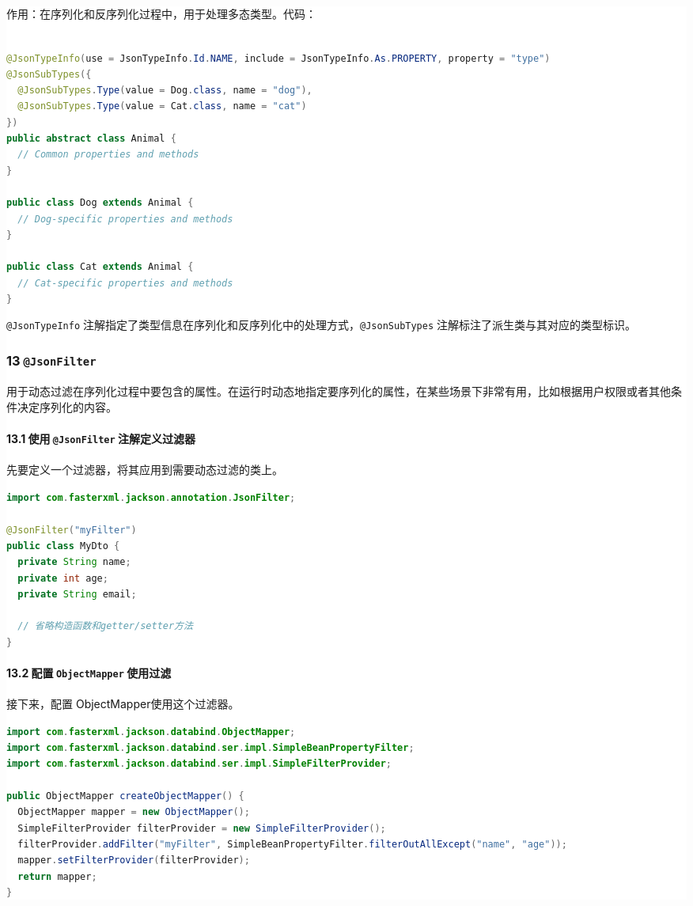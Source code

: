 作用：在序列化和反序列化过程中，用于处理多态类型。代码：

```java

@JsonTypeInfo(use = JsonTypeInfo.Id.NAME, include = JsonTypeInfo.As.PROPERTY, property = "type")
@JsonSubTypes({
  @JsonSubTypes.Type(value = Dog.class, name = "dog"),
  @JsonSubTypes.Type(value = Cat.class, name = "cat")
})
public abstract class Animal {
  // Common properties and methods
}

public class Dog extends Animal {
  // Dog-specific properties and methods
}

public class Cat extends Animal {
  // Cat-specific properties and methods
}
```

`@JsonTypeInfo` 注解指定了类型信息在序列化和反序列化中的处理方式，`@JsonSubTypes` 注解标注了派生类与其对应的类型标识。

### 13 `@JsonFilter`

用于动态过滤在序列化过程中要包含的属性。在运行时动态地指定要序列化的属性，在某些场景下非常有用，比如根据用户权限或者其他条件决定序列化的内容。

#### 13.1 使用 `@JsonFilter` 注解定义过滤器

先要定义一个过滤器，将其应用到需要动态过滤的类上。

```java
import com.fasterxml.jackson.annotation.JsonFilter;

@JsonFilter("myFilter")
public class MyDto {
  private String name;
  private int age;
  private String email;

  // 省略构造函数和getter/setter方法
}
```

#### 13.2 配置 `ObjectMapper` 使用过滤

接下来，配置 ObjectMapper使用这个过滤器。

```java
import com.fasterxml.jackson.databind.ObjectMapper;
import com.fasterxml.jackson.databind.ser.impl.SimpleBeanPropertyFilter;
import com.fasterxml.jackson.databind.ser.impl.SimpleFilterProvider;

public ObjectMapper createObjectMapper() {
  ObjectMapper mapper = new ObjectMapper();
  SimpleFilterProvider filterProvider = new SimpleFilterProvider();
  filterProvider.addFilter("myFilter", SimpleBeanPropertyFilter.filterOutAllExcept("name", "age"));
  mapper.setFilterProvider(filterProvider);
  return mapper;
}
```
